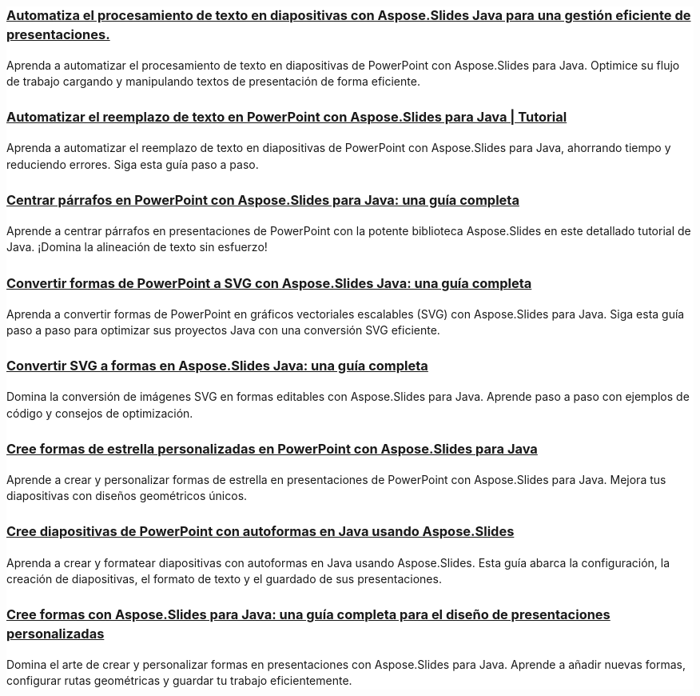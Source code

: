 ### [Automatiza el procesamiento de texto en diapositivas con Aspose.Slides Java para una gestión eficiente de presentaciones.](./aspose-slides-java-automated-text-processing/)
Aprenda a automatizar el procesamiento de texto en diapositivas de PowerPoint con Aspose.Slides para Java. Optimice su flujo de trabajo cargando y manipulando textos de presentación de forma eficiente.

### [Automatizar el reemplazo de texto en PowerPoint con Aspose.Slides para Java | Tutorial](./aspose-slides-java-text-replacement-powerpoint/)
Aprenda a automatizar el reemplazo de texto en diapositivas de PowerPoint con Aspose.Slides para Java, ahorrando tiempo y reduciendo errores. Siga esta guía paso a paso.

### [Centrar párrafos en PowerPoint con Aspose.Slides para Java: una guía completa](./center-align-paragraphs-aspose-slides-java/)
Aprende a centrar párrafos en presentaciones de PowerPoint con la potente biblioteca Aspose.Slides en este detallado tutorial de Java. ¡Domina la alineación de texto sin esfuerzo!

### [Convertir formas de PowerPoint a SVG con Aspose.Slides Java: una guía completa](./convert-powerpoint-shapes-svg-aspose-slides-java/)
Aprenda a convertir formas de PowerPoint en gráficos vectoriales escalables (SVG) con Aspose.Slides para Java. Siga esta guía paso a paso para optimizar sus proyectos Java con una conversión SVG eficiente.

### [Convertir SVG a formas en Aspose.Slides Java: una guía completa](./aspose-slides-java-svg-to-shapes-conversion/)
Domina la conversión de imágenes SVG en formas editables con Aspose.Slides para Java. Aprende paso a paso con ejemplos de código y consejos de optimización.

### [Cree formas de estrella personalizadas en PowerPoint con Aspose.Slides para Java](./create-star-shape-ppt-aspose-slides-java/)
Aprende a crear y personalizar formas de estrella en presentaciones de PowerPoint con Aspose.Slides para Java. Mejora tus diapositivas con diseños geométricos únicos.

### [Cree diapositivas de PowerPoint con autoformas en Java usando Aspose.Slides](./create-slides-auto-shapes-aspose-java/)
Aprenda a crear y formatear diapositivas con autoformas en Java usando Aspose.Slides. Esta guía abarca la configuración, la creación de diapositivas, el formato de texto y el guardado de sus presentaciones.

### [Cree formas con Aspose.Slides para Java: una guía completa para el diseño de presentaciones personalizadas](./create-shapes-aspose-slides-java-guide/)
Domina el arte de crear y personalizar formas en presentaciones con Aspose.Slides para Java. Aprende a añadir nuevas formas, configurar rutas geométricas y guardar tu trabajo eficientemente.
